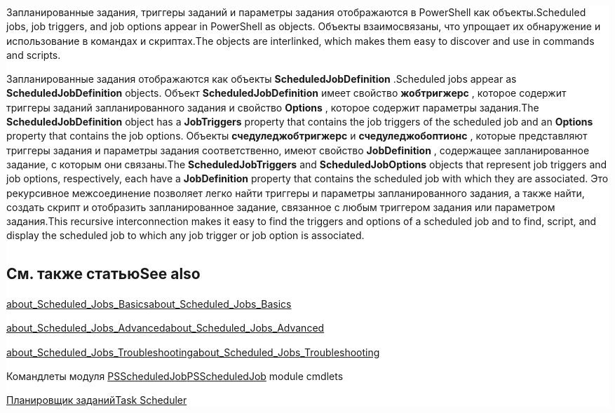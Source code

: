 <span data-ttu-id="3e499-160">Запланированные задания, триггеры заданий и параметры задания отображаются в PowerShell как объекты.</span><span class="sxs-lookup"><span data-stu-id="3e499-160">Scheduled jobs, job triggers, and job options appear in PowerShell as objects.</span></span>
<span data-ttu-id="3e499-161">Объекты взаимосвязаны, что упрощает их обнаружение и использование в командах и скриптах.</span><span class="sxs-lookup"><span data-stu-id="3e499-161">The objects are interlinked, which makes them easy to discover and use in commands and scripts.</span></span>

<span data-ttu-id="3e499-162">Запланированные задания отображаются как объекты **ScheduledJobDefinition** .</span><span class="sxs-lookup"><span data-stu-id="3e499-162">Scheduled jobs appear as **ScheduledJobDefinition** objects.</span></span> <span data-ttu-id="3e499-163">Объект **ScheduledJobDefinition** имеет свойство **жобтригжерс** , которое содержит триггеры заданий запланированного задания и свойство **Options** , которое содержит параметры задания.</span><span class="sxs-lookup"><span data-stu-id="3e499-163">The **ScheduledJobDefinition** object has a **JobTriggers** property that contains the job triggers of the scheduled job and an **Options** property that contains the job options.</span></span> <span data-ttu-id="3e499-164">Объекты **счедуледжобтригжерс** и **счедуледжобоптионс** , которые представляют триггеры задания и параметры задания соответственно, имеют свойство **JobDefinition** , содержащее запланированное задание, с которым они связаны.</span><span class="sxs-lookup"><span data-stu-id="3e499-164">The **ScheduledJobTriggers** and **ScheduledJobOptions** objects that represent job triggers and job options, respectively, each have a **JobDefinition** property that contains the scheduled job with which they are associated.</span></span> <span data-ttu-id="3e499-165">Это рекурсивное межсоединение позволяет легко найти триггеры и параметры запланированного задания, а также найти, создать скрипт и отобразить запланированное задание, связанное с любым триггером задания или параметром задания.</span><span class="sxs-lookup"><span data-stu-id="3e499-165">This recursive interconnection makes it easy to find the triggers and options of a scheduled job and to find, script, and display the scheduled job to which any job trigger or job option is associated.</span></span>

## <a name="see-also"></a><span data-ttu-id="3e499-166">См. также статью</span><span class="sxs-lookup"><span data-stu-id="3e499-166">See also</span></span>

[<span data-ttu-id="3e499-167">about_Scheduled_Jobs_Basics</span><span class="sxs-lookup"><span data-stu-id="3e499-167">about_Scheduled_Jobs_Basics</span></span>](about_Scheduled_Jobs_Basics.md)

[<span data-ttu-id="3e499-168">about_Scheduled_Jobs_Advanced</span><span class="sxs-lookup"><span data-stu-id="3e499-168">about_Scheduled_Jobs_Advanced</span></span>](about_Scheduled_Jobs_Advanced.md)

[<span data-ttu-id="3e499-169">about_Scheduled_Jobs_Troubleshooting</span><span class="sxs-lookup"><span data-stu-id="3e499-169">about_Scheduled_Jobs_Troubleshooting</span></span>](about_Scheduled_Jobs_Troubleshooting.md)

<span data-ttu-id="3e499-170">Командлеты модуля [PSScheduledJob](xref:PSScheduledJob)</span><span class="sxs-lookup"><span data-stu-id="3e499-170">[PSScheduledJob](xref:PSScheduledJob) module cmdlets</span></span>

[<span data-ttu-id="3e499-171">Планировщик заданий</span><span class="sxs-lookup"><span data-stu-id="3e499-171">Task Scheduler</span></span>](/windows/desktop/TaskSchd/task-scheduler-reference)
